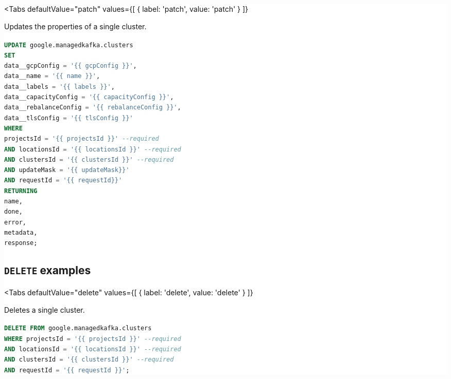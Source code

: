 <Tabs
    defaultValue="patch"
    values={[
        { label: 'patch', value: 'patch' }
    ]}
>
<TabItem value="patch">

Updates the properties of a single cluster.

```sql
UPDATE google.managedkafka.clusters
SET 
data__gcpConfig = '{{ gcpConfig }}',
data__name = '{{ name }}',
data__labels = '{{ labels }}',
data__capacityConfig = '{{ capacityConfig }}',
data__rebalanceConfig = '{{ rebalanceConfig }}',
data__tlsConfig = '{{ tlsConfig }}'
WHERE 
projectsId = '{{ projectsId }}' --required
AND locationsId = '{{ locationsId }}' --required
AND clustersId = '{{ clustersId }}' --required
AND updateMask = '{{ updateMask}}'
AND requestId = '{{ requestId}}'
RETURNING
name,
done,
error,
metadata,
response;
```
</TabItem>
</Tabs>


## `DELETE` examples

<Tabs
    defaultValue="delete"
    values={[
        { label: 'delete', value: 'delete' }
    ]}
>
<TabItem value="delete">

Deletes a single cluster.

```sql
DELETE FROM google.managedkafka.clusters
WHERE projectsId = '{{ projectsId }}' --required
AND locationsId = '{{ locationsId }}' --required
AND clustersId = '{{ clustersId }}' --required
AND requestId = '{{ requestId }}';
```
</TabItem>
</Tabs>
